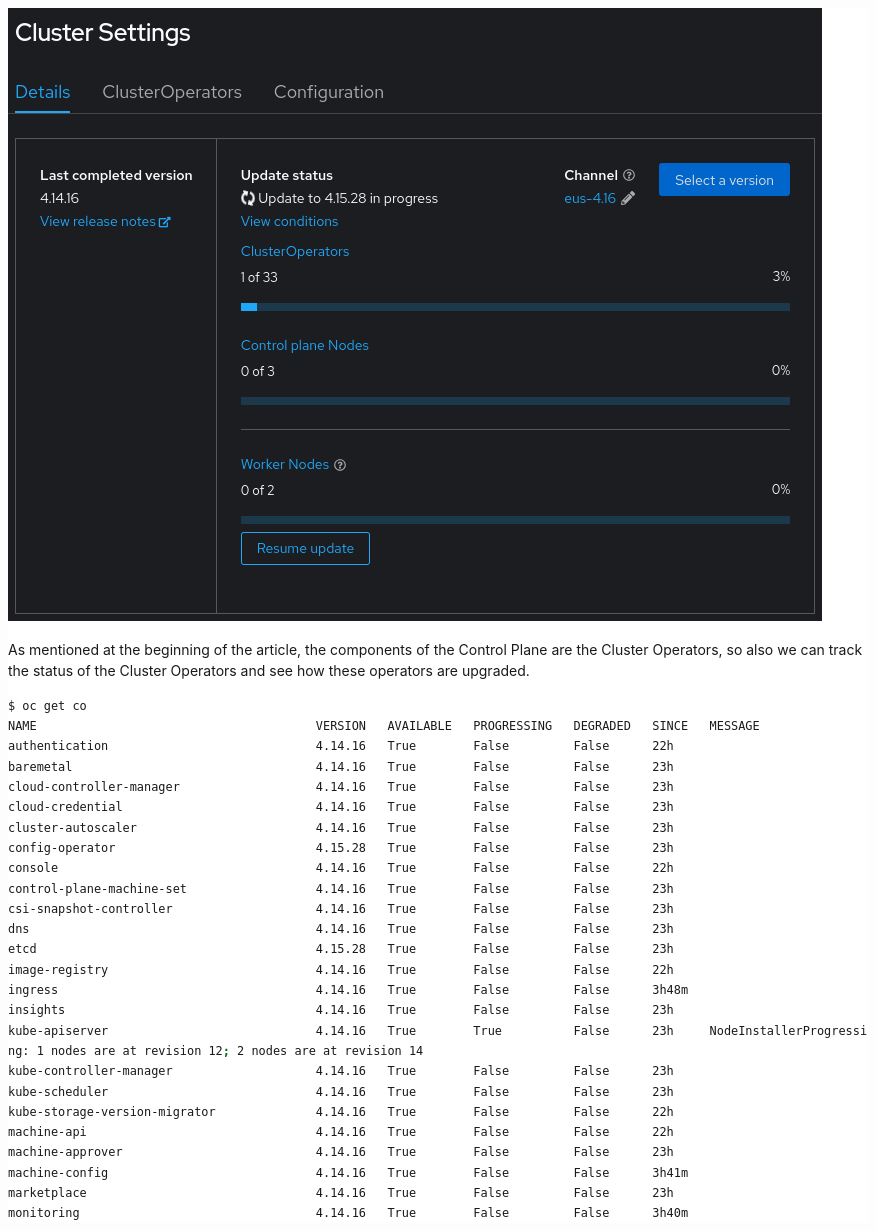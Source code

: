 ![Upgrade path](/eus-pic-4.png)

As mentioned at the beginning of the article, the components of the Control Plane are the Cluster Operators, so also we can track the status of the Cluster Operators and see how these operators are upgraded.

```bash
$ oc get co
NAME                                       VERSION   AVAILABLE   PROGRESSING   DEGRADED   SINCE   MESSAGE
authentication                             4.14.16   True        False         False      22h     
baremetal                                  4.14.16   True        False         False      23h     
cloud-controller-manager                   4.14.16   True        False         False      23h     
cloud-credential                           4.14.16   True        False         False      23h     
cluster-autoscaler                         4.14.16   True        False         False      23h     
config-operator                            4.15.28   True        False         False      23h     
console                                    4.14.16   True        False         False      22h     
control-plane-machine-set                  4.14.16   True        False         False      23h     
csi-snapshot-controller                    4.14.16   True        False         False      23h     
dns                                        4.14.16   True        False         False      23h     
etcd                                       4.15.28   True        False         False      23h     
image-registry                             4.14.16   True        False         False      22h     
ingress                                    4.14.16   True        False         False      3h48m   
insights                                   4.14.16   True        False         False      23h     
kube-apiserver                             4.14.16   True        True          False      23h     NodeInstallerProgressing: 1 nodes are at revision 12; 2 nodes are at revision 14
kube-controller-manager                    4.14.16   True        False         False      23h     
kube-scheduler                             4.14.16   True        False         False      23h     
kube-storage-version-migrator              4.14.16   True        False         False      22h     
machine-api                                4.14.16   True        False         False      22h     
machine-approver                           4.14.16   True        False         False      23h     
machine-config                             4.14.16   True        False         False      3h41m   
marketplace                                4.14.16   True        False         False      23h     
monitoring                                 4.14.16   True        False         False      3h40m   
```